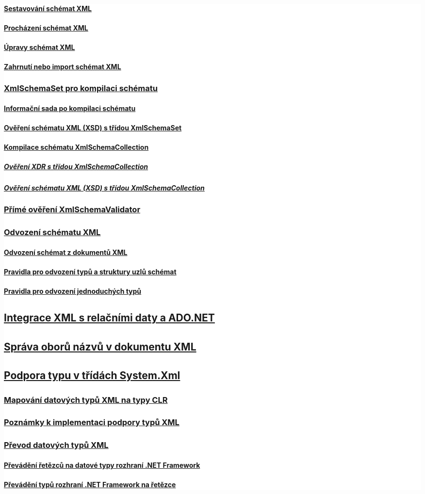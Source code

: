 #### [Sestavování schémat XML](building-xml-schemas.md)
#### [Procházení schémat XML](traversing-xml-schemas.md)
#### [Úpravy schémat XML](editing-xml-schemas.md)
#### [Zahrnutí nebo import schémat XML](including-or-importing-xml-schemas.md)
### [XmlSchemaSet pro kompilaci schématu](xmlschemaset-for-schema-compilation.md)
#### [Informační sada po kompilaci schématu](post-schema-compilation-infoset.md)
#### [Ověření schématu XML (XSD) s třídou XmlSchemaSet](xml-schema-xsd-validation-with-xmlschemaset.md)
#### [Kompilace schématu XmlSchemaCollection](xmlschemacollection-schema-compilation.md)
##### [Ověření XDR s třídou XmlSchemaCollection](xdr-validation-with-xmlschemacollection.md)
##### [Ověření schématu XML (XSD) s třídou XmlSchemaCollection](xml-schema-xsd-validation-with-xmlschemacollection.md)
### [Přímé ověření XmlSchemaValidator](xmlschemavalidator-push-based-validation.md)
### [Odvození schématu XML](inferring-an-xml-schema.md)
#### [Odvození schémat z dokumentů XML](inferring-schemas-from-xml-documents.md)
#### [Pravidla pro odvození typů a struktury uzlů schémat](rules-for-inferring-schema-node-types-and-structure.md)
#### [Pravidla pro odvození jednoduchých typů](rules-for-inferring-simple-types.md)
## [Integrace XML s relačními daty a ADO.NET](xml-integration-with-relational-data-and-adonet.md)
## [Správa oborů názvů v dokumentu XML](managing-namespaces-in-an-xml-document.md)
## [Podpora typu v třídách System.Xml](type-support-in-the-system-xml-classes.md)
### [Mapování datových typů XML na typy CLR](mapping-xml-data-types-to-clr-types.md)
### [Poznámky k implementaci podpory typů XML](xml-type-support-implementation-notes.md)
### [Převod datových typů XML](conversion-of-xml-data-types.md)
#### [Převádění řetězců na datové typy rozhraní .NET Framework](converting-strings-to-dotnet-data-types.md)
#### [Převádění typů rozhraní .NET Framework na řetězce](converting-dotnet-types-to-strings.md)
